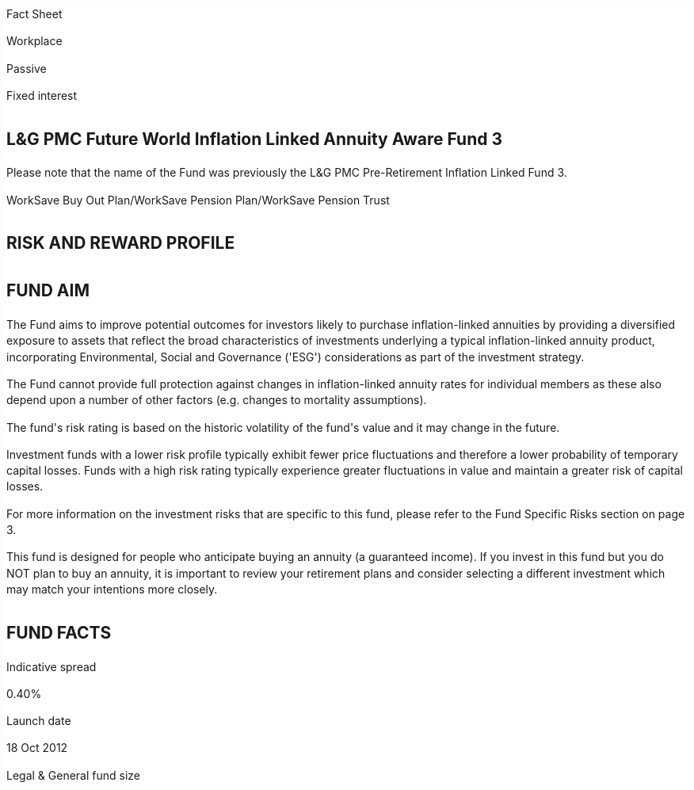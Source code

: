 Fact Sheet

Workplace

Passive

Fixed interest

## L&G PMC Future World Inflation Linked Annuity Aware Fund 3

Please note that the name of the Fund was previously the L&G PMC Pre-Retirement Inflation Linked Fund 3.

WorkSave Buy Out Plan/WorkSave Pension Plan/WorkSave Pension Trust

## RISK AND REWARD PROFILE

## FUND AIM

The Fund aims to improve potential outcomes for investors likely to purchase inflation-linked annuities by providing a diversified exposure to assets that reflect the broad characteristics of investments underlying a typical inflation-linked annuity product, incorporating Environmental, Social and Governance ('ESG') considerations as part of the investment strategy.

The Fund cannot provide full protection against changes in inflation-linked annuity rates for individual members as these also depend upon a number of other factors (e.g. changes to mortality assumptions).



The fund's risk rating is based on the historic volatility of the fund's value and it may change in the future.

Investment funds with a lower risk profile typically exhibit fewer price fluctuations and therefore a lower probability of temporary capital losses. Funds with a high risk rating typically experience greater fluctuations in value and maintain a greater risk of capital losses.

For more information on the investment risks that are specific to this fund, please refer to the Fund Specific Risks section on page 3.

This fund is designed for people who anticipate buying an annuity (a guaranteed income). If you invest in this fund but you do NOT plan to buy an annuity, it is important to review your retirement plans and consider selecting a different investment which may match your intentions more closely.

## FUND FACTS

Indicative spread

0.40%

Launch date

18 Oct 2012

Legal & General fund size
